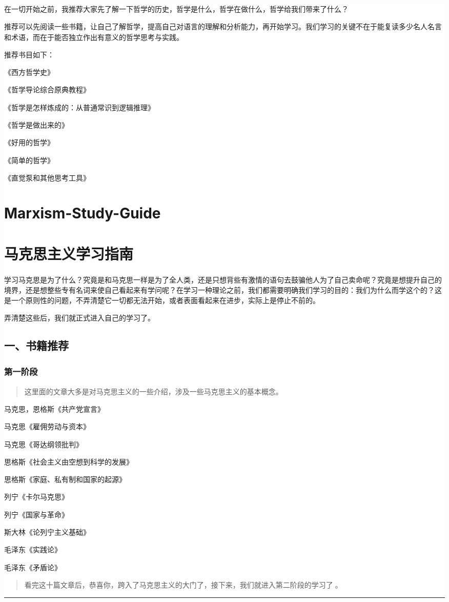 在一切开始之前，我推荐大家先了解一下哲学的历史，哲学是什么，哲学在做什么，哲学给我们带来了什么？

推荐可以先阅读一些书籍，让自己了解哲学，提高自己对语言的理解和分析能力，再开始学习。我们学习的关键不在于能复读多少名人名言和术语，而在于能否独立作出有意义的哲学思考与实践。

推荐书目如下：

《西方哲学史》

《哲学导论综合原典教程》

《哲学是怎样炼成的：从普通常识到逻辑推理》

《哲学是做出来的》

《好用的哲学》

《简单的哲学》

《直觉泵和其他思考工具》

# Marxism-Study-Guide

# 马克思主义学习指南

学习马克思是为了什么？究竟是和马克思一样是为了全人类，还是只想背些有激情的语句去鼓骗他人为了自己卖命呢？究竟是想提升自己的境界，还是想整些专有名词来使自己看起来有学问呢？在学习一种理论之前，我们都需要明确我们学习的目的：我们为什么而学这个的？这是一个原则性的问题，不弄清楚它一切都无法开始，或者表面看起来在进步，实际上是停止不前的。

弄清楚这些后，我们就正式进入自己的学习了。

## 一、书籍推荐

### 第一阶段

> 这里面的文章大多是对马克思主义的一些介绍，涉及一些马克思主义的基本概念。

马克思，恩格斯《共产党宣言》

马克思《雇佣劳动与资本》

马克思《哥达纲领批判》

思格斯《社会主义由空想到科学的发展》

思格斯《家庭、私有制和国家的起源》

列宁《卡尔马克思》

列宁《国家与革命》

斯大林《论列宁主义基础》

毛泽东《实践论》

毛泽东《矛盾论》

> 看完这十篇文章后，恭喜你，跨入了马克思主义的大门了，接下来，我们就进入第二阶段的学习了 。

---
